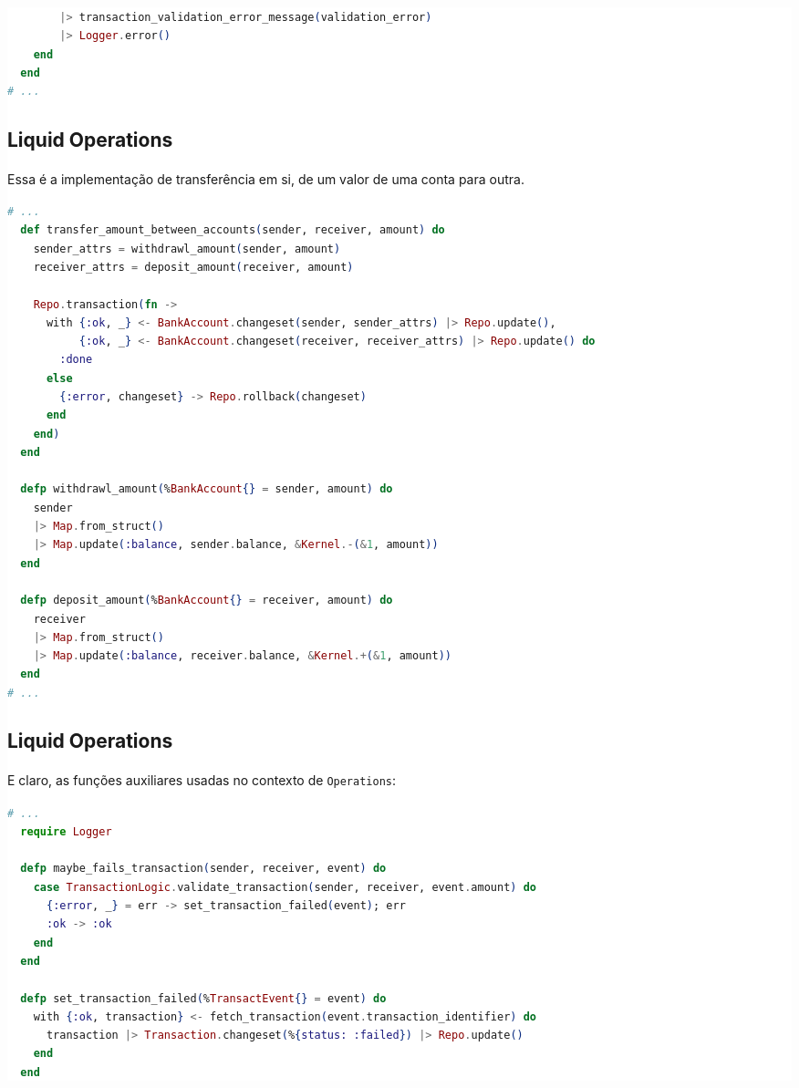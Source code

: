 ```elixir
        |> transaction_validation_error_message(validation_error)
        |> Logger.error()
    end
  end
# ...
```



Liquid Operations
---

Essa é a implementação de transferência em si, de um valor de uma conta para outra.

```elixir
# ...
  def transfer_amount_between_accounts(sender, receiver, amount) do
    sender_attrs = withdrawl_amount(sender, amount)
    receiver_attrs = deposit_amount(receiver, amount)

    Repo.transaction(fn ->
      with {:ok, _} <- BankAccount.changeset(sender, sender_attrs) |> Repo.update(),
           {:ok, _} <- BankAccount.changeset(receiver, receiver_attrs) |> Repo.update() do
        :done
      else
        {:error, changeset} -> Repo.rollback(changeset)
      end
    end)
  end

  defp withdrawl_amount(%BankAccount{} = sender, amount) do
    sender
    |> Map.from_struct()
    |> Map.update(:balance, sender.balance, &Kernel.-(&1, amount))
  end

  defp deposit_amount(%BankAccount{} = receiver, amount) do
    receiver
    |> Map.from_struct()
    |> Map.update(:balance, receiver.balance, &Kernel.+(&1, amount))
  end
# ...
```



Liquid Operations
---

E claro, as funções auxiliares usadas no contexto de `Operations`:

```elixir
# ...
  require Logger
  
  defp maybe_fails_transaction(sender, receiver, event) do
    case TransactionLogic.validate_transaction(sender, receiver, event.amount) do
      {:error, _} = err -> set_transaction_failed(event); err
      :ok -> :ok
    end
  end

  defp set_transaction_failed(%TransactEvent{} = event) do
    with {:ok, transaction} <- fetch_transaction(event.transaction_identifier) do
      transaction |> Transaction.changeset(%{status: :failed}) |> Repo.update()
    end
  end

```